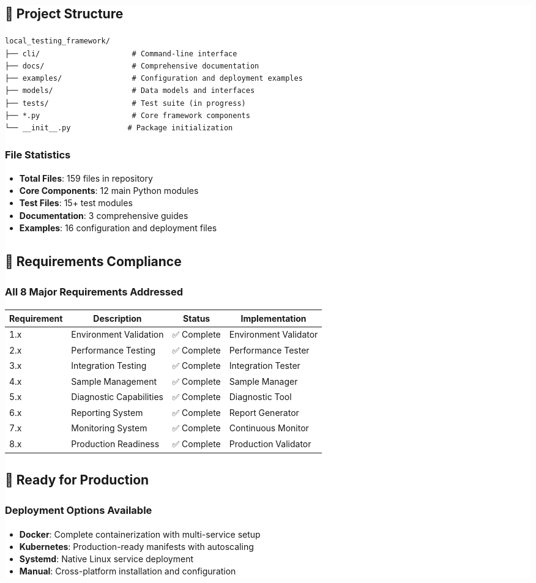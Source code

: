 ## 📁 Project Structure

```
local_testing_framework/
├── cli/                     # Command-line interface
├── docs/                    # Comprehensive documentation
├── examples/                # Configuration and deployment examples
├── models/                  # Data models and interfaces
├── tests/                   # Test suite (in progress)
├── *.py                     # Core framework components
└── __init__.py             # Package initialization
```

### File Statistics

- **Total Files**: 159 files in repository
- **Core Components**: 12 main Python modules
- **Test Files**: 15+ test modules
- **Documentation**: 3 comprehensive guides
- **Examples**: 16 configuration and deployment files

## 🎯 Requirements Compliance

### All 8 Major Requirements Addressed

| Requirement | Description             | Status      | Implementation        |
| ----------- | ----------------------- | ----------- | --------------------- |
| 1.x         | Environment Validation  | ✅ Complete | Environment Validator |
| 2.x         | Performance Testing     | ✅ Complete | Performance Tester    |
| 3.x         | Integration Testing     | ✅ Complete | Integration Tester    |
| 4.x         | Sample Management       | ✅ Complete | Sample Manager        |
| 5.x         | Diagnostic Capabilities | ✅ Complete | Diagnostic Tool       |
| 6.x         | Reporting System        | ✅ Complete | Report Generator      |
| 7.x         | Monitoring System       | ✅ Complete | Continuous Monitor    |
| 8.x         | Production Readiness    | ✅ Complete | Production Validator  |

## 🚀 Ready for Production

### Deployment Options Available

- **Docker**: Complete containerization with multi-service setup
- **Kubernetes**: Production-ready manifests with autoscaling
- **Systemd**: Native Linux service deployment
- **Manual**: Cross-platform installation and configuration
